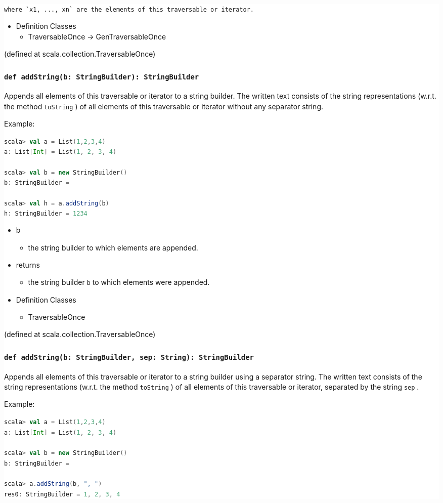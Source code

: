     where `x1, ..., xn` are the elements of this traversable or iterator.

* Definition Classes
  * TraversableOnce → GenTraversableOnce

(defined at scala.collection.TraversableOnce)


### `def addString(b: StringBuilder): StringBuilder`                         ###

Appends all elements of this traversable or iterator to a string builder. The
written text consists of the string representations (w.r.t. the method
 `toString` ) of all elements of this traversable or iterator without any
separator string.

Example:

```scala
scala> val a = List(1,2,3,4)
a: List[Int] = List(1, 2, 3, 4)

scala> val b = new StringBuilder()
b: StringBuilder =

scala> val h = a.addString(b)
h: StringBuilder = 1234
```

* b
  * the string builder to which elements are appended.
* returns
  * the string builder `b` to which elements were appended.

* Definition Classes
  * TraversableOnce

(defined at scala.collection.TraversableOnce)


### `def addString(b: StringBuilder, sep: String): StringBuilder`            ###

Appends all elements of this traversable or iterator to a string builder using a
separator string. The written text consists of the string representations
(w.r.t. the method `toString` ) of all elements of this traversable or iterator,
separated by the string `sep` .

Example:

```scala
scala> val a = List(1,2,3,4)
a: List[Int] = List(1, 2, 3, 4)

scala> val b = new StringBuilder()
b: StringBuilder =

scala> a.addString(b, ", ")
res0: StringBuilder = 1, 2, 3, 4
```
